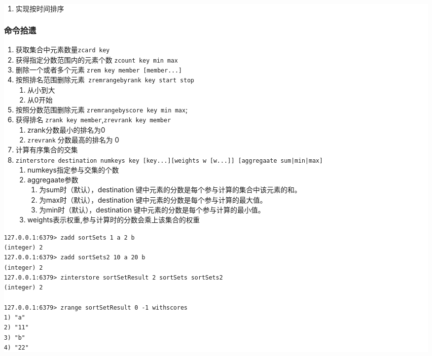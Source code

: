 

1. 实现按时间排序



### 命令拾遗

1. 获取集合中元素数量` zcard key `
2. 获得指定分数范围内的元素个数 `zcount key min max`
3. 删除一个或者多个元素 `zrem key member [member...]`
4. 按照排名范围删除元素` zremrangebyrank key start stop`
   1. 从小到大
   2. 从0开始
5. 按照分数范围删除元素 `zremrangebyscore key min max`;
6. 获得排名 `zrank key member`,`zrevrank key member`
   1. zrank分数最小的排名为0
   2. `zrevrank` 分数最高的排名为 0
7. 计算有序集合的交集
8. `zinterstore destination numkeys key [key...][weights w [w...]] [aggregaate sum|min|max] `
   1. numkeys指定参与交集的个数
   2. aggregaate参数
      1. 为sum时（默认），destination 键中元素的分数是每个参与计算的集合中该元素的和。
      2. 为max时（默认），destination 键中元素的分数是每个参与计算的最大值。
      3. 为min时（默认），destination 键中元素的分数是每个参与计算的最小值。
   3. weights表示权重,参与计算时的分数会乘上该集合的权重

```shell
127.0.0.1:6379> zadd sortSets 1 a 2 b
(integer) 2
127.0.0.1:6379> zadd sortSets2 10 a 20 b
(integer) 2
127.0.0.1:6379> zinterstore sortSetResult 2 sortSets sortSets2
(integer) 2

127.0.0.1:6379> zrange sortSetResult 0 -1 withscores
1) "a"
2) "11"
3) "b"
4) "22"
```



